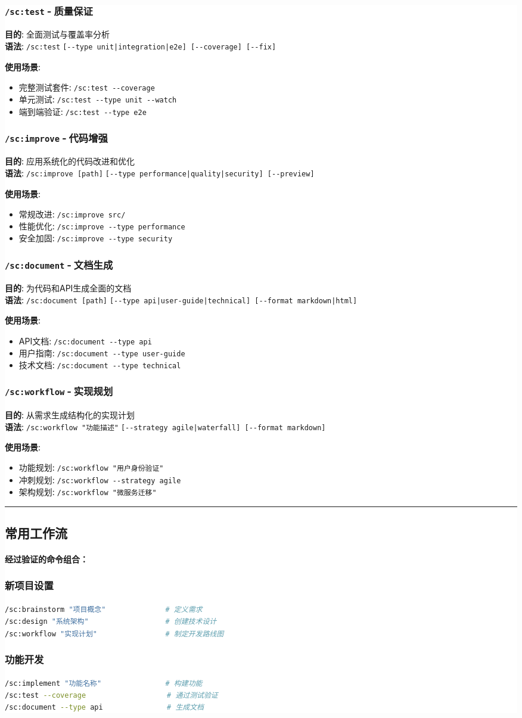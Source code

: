### `/sc:test` - 质量保证
**目的**: 全面测试与覆盖率分析  
**语法**: `/sc:test` `[--type unit|integration|e2e] [--coverage] [--fix]`

**使用场景**:
- 完整测试套件: `/sc:test --coverage`
- 单元测试: `/sc:test --type unit --watch`
- 端到端验证: `/sc:test --type e2e`

### `/sc:improve` - 代码增强  
**目的**: 应用系统化的代码改进和优化  
**语法**: `/sc:improve [path]` `[--type performance|quality|security] [--preview]`

**使用场景**:
- 常规改进: `/sc:improve src/`
- 性能优化: `/sc:improve --type performance`
- 安全加固: `/sc:improve --type security`

### `/sc:document` - 文档生成
**目的**: 为代码和API生成全面的文档  
**语法**: `/sc:document [path]` `[--type api|user-guide|technical] [--format markdown|html]`

**使用场景**:
- API文档: `/sc:document --type api`
- 用户指南: `/sc:document --type user-guide`
- 技术文档: `/sc:document --type technical`

### `/sc:workflow` - 实现规划
**目的**: 从需求生成结构化的实现计划  
**语法**: `/sc:workflow "功能描述"` `[--strategy agile|waterfall] [--format markdown]`

**使用场景**:
- 功能规划: `/sc:workflow "用户身份验证"`
- 冲刺规划: `/sc:workflow --strategy agile`
- 架构规划: `/sc:workflow "微服务迁移"`

---

## 常用工作流

**经过验证的命令组合：**

### 新项目设置
```bash
/sc:brainstorm "项目概念"              # 定义需求
/sc:design "系统架构"                  # 创建技术设计  
/sc:workflow "实现计划"                # 制定开发路线图
```

### 功能开发
```bash
/sc:implement "功能名称"               # 构建功能
/sc:test --coverage                   # 通过测试验证
/sc:document --type api               # 生成文档  
```
